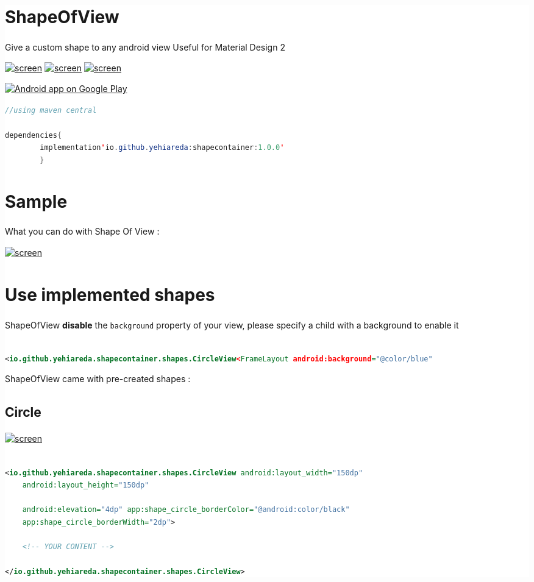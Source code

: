 # ShapeOfView
Give a custom shape to any android view Useful for Material Design 2

[![screen](https://raw.githubusercontent.com/florent37/ShapeOfView/master/medias/shrine.gif)](https://www.github.com/florent37/ShapeOfView)
[![screen](https://raw.githubusercontent.com/florent37/ShapeOfView/master/medias/sample_diagonal.gif)](https://www.github.com/florent37/ShapeOfView)
[![screen](https://raw.githubusercontent.com/florent37/ShapeOfView/master/medias/sample_arc.gif)](https://www.github.com/florent37/ShapeOfView)

<a href="https://goo.gl/WXW8Dc">
  <img alt="Android app on Google Play" src="https://developer.android.com/images/brand/en_app_rgb_wo_45.png" />
</a>

```java
//using maven central

dependencies{
        implementation'io.github.yehiareda:shapecontainer:1.0.0'
        }
```

# Sample

What you can do with Shape Of View :

[![screen](https://raw.githubusercontent.com/florent37/ShapeOfView/master/medias/tab.gif)](https://www.github.com/florent37/ShapeOfView)

# Use implemented shapes

ShapeOfView **disable** the `background` property of your view, please specify a child with a
background to enable it

```xml

<io.github.yehiareda.shapecontainer.shapes.CircleView<FrameLayout android:background="@color/blue"
```

ShapeOfView came with pre-created shapes :

## Circle

[![screen](https://raw.githubusercontent.com/florent37/ShapeOfView/master/medias/circle.png)](https://www.github.com/florent37/ShapeOfView)

```xml

<io.github.yehiareda.shapecontainer.shapes.CircleView android:layout_width="150dp"
    android:layout_height="150dp"

    android:elevation="4dp" app:shape_circle_borderColor="@android:color/black"
    app:shape_circle_borderWidth="2dp">

    <!-- YOUR CONTENT -->

</io.github.yehiareda.shapecontainer.shapes.CircleView>
```
